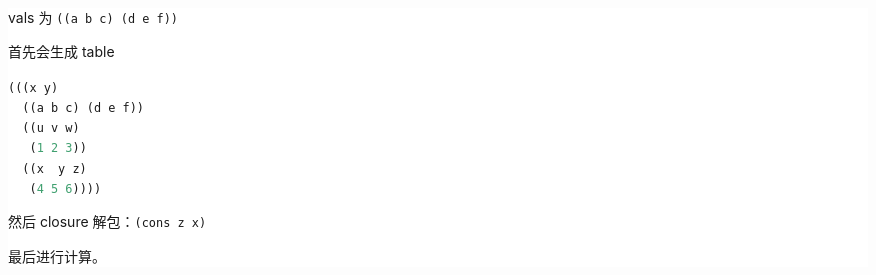 vals 为 `((a b c) (d e f))`

首先会生成 table

```scheme
(((x y)
  ((a b c) (d e f))
  ((u v w)
   (1 2 3))
  ((x  y z)
   (4 5 6))))
```

然后 closure 解包：`(cons z x)`

最后进行计算。
